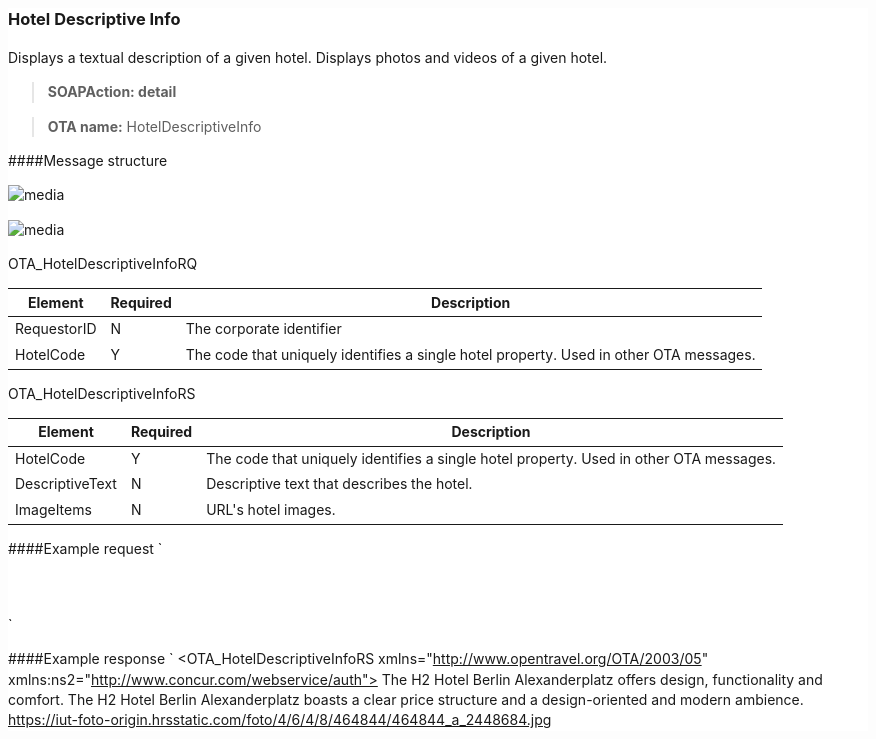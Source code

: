### Hotel Descriptive Info

Displays a textual description of a given hotel.
Displays photos and videos of a given hotel.

>   **SOAPAction: detail**

>   **OTA name:** HotelDescriptiveInfo

####Message structure

![media](OTA_HotelDescriptiveInfoRQ.png)

![media](OTA_HotelDescriptiveInfoRS.png)

OTA_HotelDescriptiveInfoRQ

|  Element |	Required	|  Description |
|----------|-----------------| ---------------------|
|  RequestorID |	N	| The corporate identifier|
|  HotelCode |	Y	| The code that uniquely identifies a single hotel property. Used in other OTA messages.|

OTA_HotelDescriptiveInfoRS

|  Element |	Required	|  Description |
|----------|------------------| --------------------|
|  HotelCode |	Y	|  The code that uniquely identifies a single hotel property. Used in other OTA messages.|
|  DescriptiveText |	N	|  Descriptive text that describes the hotel.|
|  ImageItems |	N	| URL's hotel images.|


####Example request
`
<Envelope xmlns="http://schemas.xmlsoap.org/soap/envelope/">
  <Header xmlns="http://schemas.xmlsoap.org/soap/envelope/"></Header>
  <Body xmlns="http://schemas.xmlsoap.org/soap/envelope/">
   <OTA_HotelDescriptiveInfoRQ xmlns="http://www.opentravel.org/OTA/2003/05" EchoToken="30708715-C77F-43A1-8B17-242568D4708C" Version="3">
    <HotelDescriptiveInfos>
     <HotelDescriptiveInfo ChainCode="XX" HotelCode="464844"></HotelDescriptiveInfo>
    </HotelDescriptiveInfos>
   </OTA_HotelDescriptiveInfoRQ>
  </Body>
 </Envelope>
`

####Example response
`
<OTA_HotelDescriptiveInfoRS xmlns="http://www.opentravel.org/OTA/2003/05" xmlns:ns2="http://www.concur.com/webservice/auth">
<Success/>
<HotelDescriptiveContents>
<HotelDescriptiveContent ChainCode="XX" HotelCode="464844" HotelName="H2 Alexanderplatz">
<HotelInfo><Descriptions><DescriptiveText> The H2 Hotel Berlin Alexanderplatz offers design, functionality and comfort. The H2 Hotel Berlin Alexanderplatz boasts a clear price structure and a design-oriented and modern ambience. </DescriptiveText>
</Descriptions>
</HotelInfo>
<MultimediaDescriptions>
<MultimediaDescription>
<ImageItems>
<ImageItem><ImageFormat><URL>https://iut-foto-origin.hrsstatic.com/foto/4/6/4/8/464844/464844_a_2448684.jpg</URL></ImageFormat></ImageItem>
</ImageItems>